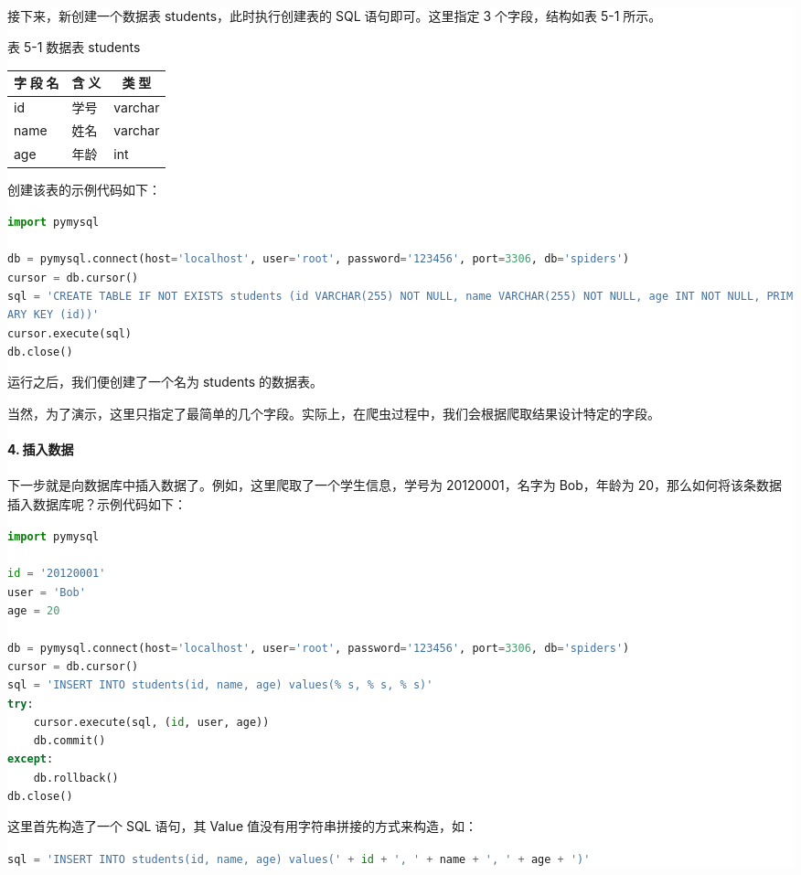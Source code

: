 接下来，新创建一个数据表 students，此时执行创建表的 SQL 语句即可。这里指定 3 个字段，结构如表 5-1 所示。

表 5-1 数据表 students

|  字 段 名 | 含  义 | 类  型 |
| ------------ | ---------- | ---------- |
|  id               | 学号        | varchar   |
|  name         | 姓名        | varchar   |
|  age            | 年龄        | int          |

创建该表的示例代码如下：

```python
import pymysql

db = pymysql.connect(host='localhost', user='root', password='123456', port=3306, db='spiders')
cursor = db.cursor()
sql = 'CREATE TABLE IF NOT EXISTS students (id VARCHAR(255) NOT NULL, name VARCHAR(255) NOT NULL, age INT NOT NULL, PRIMARY KEY (id))'
cursor.execute(sql)
db.close()
```

运行之后，我们便创建了一个名为 students 的数据表。

当然，为了演示，这里只指定了最简单的几个字段。实际上，在爬虫过程中，我们会根据爬取结果设计特定的字段。

#### 4. 插入数据

下一步就是向数据库中插入数据了。例如，这里爬取了一个学生信息，学号为 20120001，名字为 Bob，年龄为 20，那么如何将该条数据插入数据库呢？示例代码如下：

```python
import pymysql

id = '20120001'
user = 'Bob'
age = 20

db = pymysql.connect(host='localhost', user='root', password='123456', port=3306, db='spiders')
cursor = db.cursor()
sql = 'INSERT INTO students(id, name, age) values(% s, % s, % s)'
try:
    cursor.execute(sql, (id, user, age))
    db.commit()
except:
    db.rollback()
db.close()
```

这里首先构造了一个 SQL 语句，其 Value 值没有用字符串拼接的方式来构造，如：

```python
sql = 'INSERT INTO students(id, name, age) values(' + id + ', ' + name + ', ' + age + ')'
```
